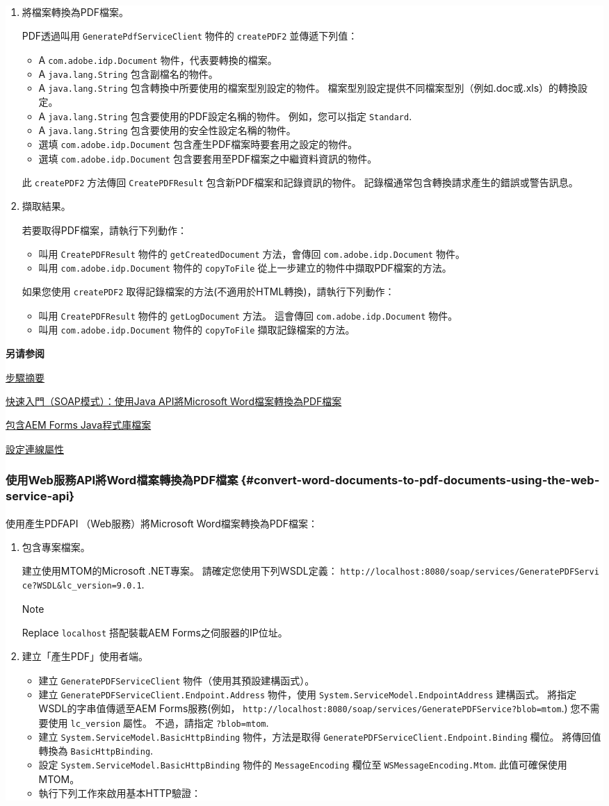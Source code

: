 1. 將檔案轉換為PDF檔案。

   PDF透過叫用 `GeneratePdfServiceClient` 物件的 `createPDF2` 並傳遞下列值：

   * A `com.adobe.idp.Document` 物件，代表要轉換的檔案。
   * A `java.lang.String` 包含副檔名的物件。
   * A `java.lang.String` 包含轉換中所要使用的檔案型別設定的物件。 檔案型別設定提供不同檔案型別（例如.doc或.xls）的轉換設定。
   * A `java.lang.String` 包含要使用的PDF設定名稱的物件。 例如，您可以指定 `Standard`.
   * A `java.lang.String` 包含要使用的安全性設定名稱的物件。
   * 選填 `com.adobe.idp.Document` 包含產生PDF檔案時要套用之設定的物件。
   * 選填 `com.adobe.idp.Document` 包含要套用至PDF檔案之中繼資料資訊的物件。

   此 `createPDF2` 方法傳回 `CreatePDFResult` 包含新PDF檔案和記錄資訊的物件。 記錄檔通常包含轉換請求產生的錯誤或警告訊息。

1. 擷取結果。

   若要取得PDF檔案，請執行下列動作：

   * 叫用 `CreatePDFResult` 物件的 `getCreatedDocument` 方法，會傳回 `com.adobe.idp.Document` 物件。
   * 叫用 `com.adobe.idp.Document` 物件的 `copyToFile` 從上一步建立的物件中擷取PDF檔案的方法。

   如果您使用 `createPDF2` 取得記錄檔案的方法(不適用於HTML轉換)，請執行下列動作：

   * 叫用 `CreatePDFResult` 物件的 `getLogDocument` 方法。 這會傳回 `com.adobe.idp.Document` 物件。
   * 叫用 `com.adobe.idp.Document` 物件的 `copyToFile` 擷取記錄檔案的方法。


**另请参阅**

[步驟摘要](converting-file-formats-pdf.md#summary-of-steps)

[快速入門（SOAP模式）：使用Java API將Microsoft Word檔案轉換為PDF檔案](/help/forms/developing/generate-pdf-service-java-api.md#quick-start-soap-mode-converting-a-microsoft-word-document-to-a-pdf-document-using-the-java-api)

[包含AEM Forms Java程式庫檔案](/help/forms/developing/invoking-aem-forms-using-java.md#including-aem-forms-java-library-files)

[設定連線屬性](/help/forms/developing/invoking-aem-forms-using-java.md#setting-connection-properties)

### 使用Web服務API將Word檔案轉換為PDF檔案 {#convert-word-documents-to-pdf-documents-using-the-web-service-api}

使用產生PDFAPI （Web服務）將Microsoft Word檔案轉換為PDF檔案：

1. 包含專案檔案。

   建立使用MTOM的Microsoft .NET專案。 請確定您使用下列WSDL定義： `http://localhost:8080/soap/services/GeneratePDFService?WSDL&lc_version=9.0.1`.

   >[!NOTE]
   >
   >Replace `localhost` 搭配裝載AEM Forms之伺服器的IP位址。

1. 建立「產生PDF」使用者端。

   * 建立 `GeneratePDFServiceClient` 物件（使用其預設建構函式）。
   * 建立 `GeneratePDFServiceClient.Endpoint.Address` 物件，使用 `System.ServiceModel.EndpointAddress` 建構函式。 將指定WSDL的字串值傳遞至AEM Forms服務(例如， `http://localhost:8080/soap/services/GeneratePDFService?blob=mtom`.) 您不需要使用 `lc_version` 屬性。 不過，請指定 `?blob=mtom`.
   * 建立 `System.ServiceModel.BasicHttpBinding` 物件，方法是取得 `GeneratePDFServiceClient.Endpoint.Binding` 欄位。 將傳回值轉換為 `BasicHttpBinding`.
   * 設定 `System.ServiceModel.BasicHttpBinding` 物件的 `MessageEncoding` 欄位至 `WSMessageEncoding.Mtom`. 此值可確保使用MTOM。
   * 執行下列工作來啟用基本HTTP驗證：
